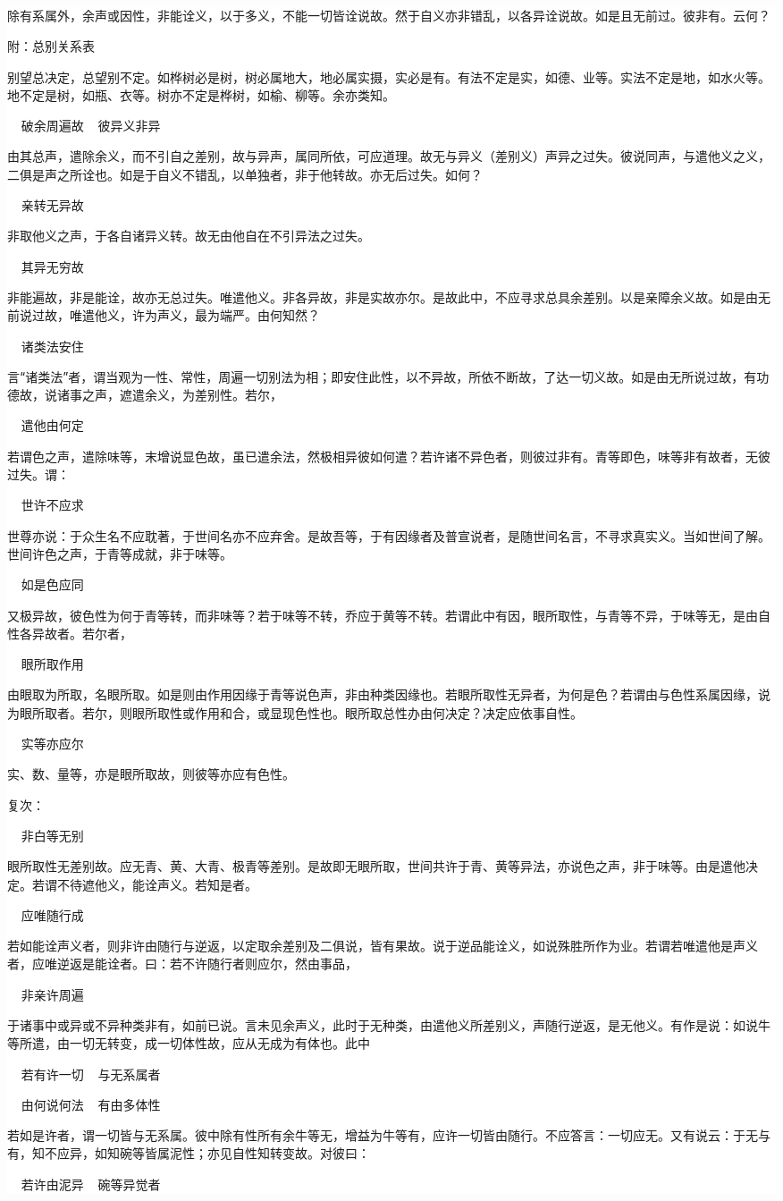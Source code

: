 除有系属外，余声或因性，非能诠义，以于多义，不能一切皆诠说故。然于自义亦非错乱，以各异诠说故。如是且无前过。彼非有。云何？

附：总别关系表



别望总决定，总望别不定。如桦树必是树，树必属地大，地必属实摄，实必是有。有法不定是实，如德、业等。实法不定是地，如水火等。地不定是树，如瓶、衣等。树亦不定是桦树，如榆、柳等。余亦类知。

&nbsp;&nbsp;&nbsp;&nbsp;破余周遍故&nbsp;&nbsp;&nbsp;&nbsp;彼异义非异

由其总声，遣除余义，而不引自之差别，故与异声，属同所依，可应道理。故无与异义（差别义）声异之过失。彼说同声，与遣他义之义，二俱是声之所诠也。如是于自义不错乱，以单独者，非于他转故。亦无后过失。如何？

&nbsp;&nbsp;&nbsp;&nbsp;亲转无异故

非取他义之声，于各自诸异义转。故无由他自在不引异法之过失。

&nbsp;&nbsp;&nbsp;&nbsp;其异无穷故

非能遍故，非是能诠，故亦无总过失。唯遣他义。非各异故，非是实故亦尔。是故此中，不应寻求总具余差别。以是亲障余义故。如是由无前说过故，唯遣他义，许为声义，最为端严。由何知然？

&nbsp;&nbsp;&nbsp;&nbsp;诸类法安住

言“诸类法”者，谓当观为一性、常性，周遍一切别法为相；即安住此性，以不异故，所依不断故，了达一切义故。如是由无所说过故，有功德故，说诸事之声，遮遣余义，为差别性。若尔，

&nbsp;&nbsp;&nbsp;&nbsp;遣他由何定

若谓色之声，遣除味等，末增说显色故，虽已遣余法，然极相异彼如何遣？若许诸不异色者，则彼过非有。青等即色，味等非有故者，无彼过失。谓：

&nbsp;&nbsp;&nbsp;&nbsp;世许不应求

世尊亦说：于众生名不应耽著，于世间名亦不应弃舍。是故吾等，于有因缘者及普宣说者，是随世间名言，不寻求真实义。当如世间了解。世间许色之声，于青等成就，非于味等。

&nbsp;&nbsp;&nbsp;&nbsp;如是色应同

又极异故，彼色性为何于青等转，而非味等？若于味等不转，乔应于黄等不转。若谓此中有因，眼所取性，与青等不异，于味等无，是由自性各异故者。若尔者，

&nbsp;&nbsp;&nbsp;&nbsp;眼所取作用

由眼取为所取，名眼所取。如是则由作用因缘于青等说色声，非由种类因缘也。若眼所取性无异者，为何是色？若谓由与色性系属因缘，说为眼所取者。若尔，则眼所取性或作用和合，或显现色性也。眼所取总性办由何决定？决定应依事自性。

&nbsp;&nbsp;&nbsp;&nbsp;实等亦应尔

实、数、量等，亦是眼所取故，则彼等亦应有色性。

复次：

&nbsp;&nbsp;&nbsp;&nbsp;非白等无别

眼所取性无差别故。应无青、黄、大青、极青等差别。是故即无眼所取，世间共许于青、黄等异法，亦说色之声，非于味等。由是遣他决定。若谓不待遮他义，能诠声义。若知是者。

&nbsp;&nbsp;&nbsp;&nbsp;应唯随行成

若如能诠声义者，则非许由随行与逆返，以定取余差别及二俱说，皆有果故。说于逆品能诠义，如说殊胜所作为业。若谓若唯遣他是声义者，应唯逆返是能诠者。曰：若不许随行者则应尔，然由事品，

&nbsp;&nbsp;&nbsp;&nbsp;非亲许周遍

于诸事中或异或不异种类非有，如前已说。言未见余声义，此时于无种类，由遣他义所差别义，声随行逆返，是无他义。有作是说：如说牛等所遣，由一切无转变，成一切体性故，应从无成为有体也。此中

&nbsp;&nbsp;&nbsp;&nbsp;若有许一切&nbsp;&nbsp;&nbsp;&nbsp;与无系属者

&nbsp;&nbsp;&nbsp;&nbsp;由何说何法&nbsp;&nbsp;&nbsp;&nbsp;有由多体性

若如是许者，谓一切皆与无系属。彼中除有性所有余牛等无，增益为牛等有，应许一切皆由随行。不应答言：一切应无。又有说云：于无与有，知不应异，如知碗等皆属泥性；亦见自性知转变故。对彼曰：

&nbsp;&nbsp;&nbsp;&nbsp;若许由泥异&nbsp;&nbsp;&nbsp;&nbsp;碗等异觉者
